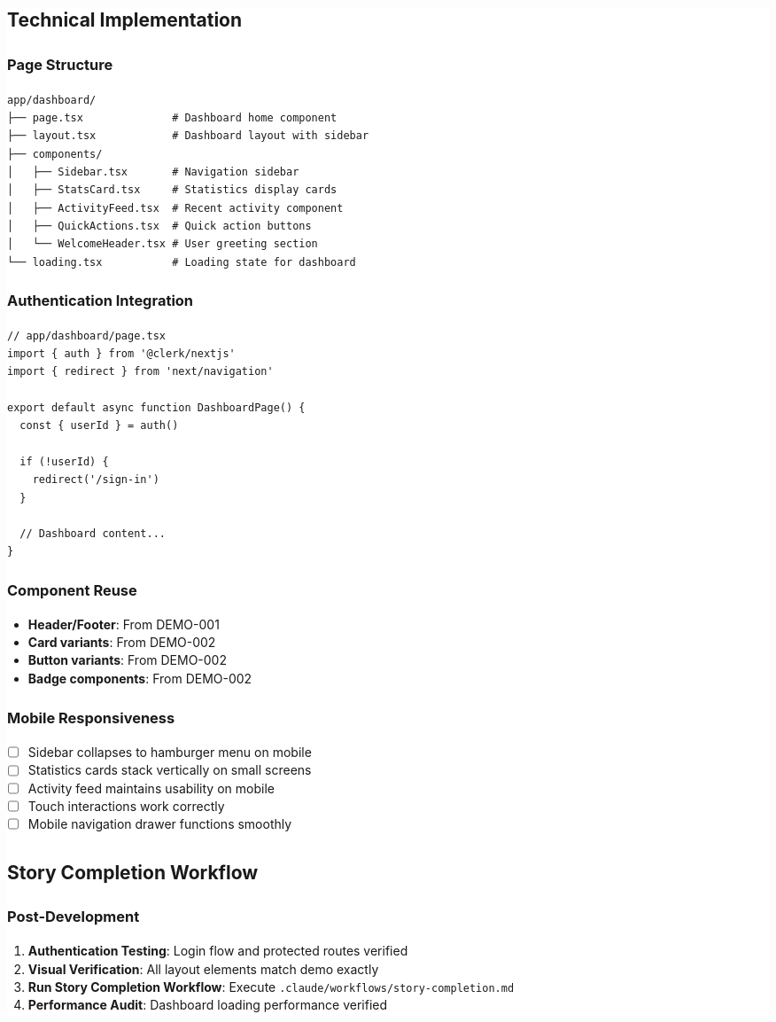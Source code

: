 ## Technical Implementation

### Page Structure
```
app/dashboard/
├── page.tsx              # Dashboard home component
├── layout.tsx            # Dashboard layout with sidebar
├── components/
│   ├── Sidebar.tsx       # Navigation sidebar
│   ├── StatsCard.tsx     # Statistics display cards
│   ├── ActivityFeed.tsx  # Recent activity component
│   ├── QuickActions.tsx  # Quick action buttons
│   └── WelcomeHeader.tsx # User greeting section
└── loading.tsx           # Loading state for dashboard
```

### Authentication Integration
```tsx
// app/dashboard/page.tsx
import { auth } from '@clerk/nextjs'
import { redirect } from 'next/navigation'

export default async function DashboardPage() {
  const { userId } = auth()
  
  if (!userId) {
    redirect('/sign-in')
  }
  
  // Dashboard content...
}
```

### Component Reuse
- **Header/Footer**: From DEMO-001
- **Card variants**: From DEMO-002
- **Button variants**: From DEMO-002
- **Badge components**: From DEMO-002

### Mobile Responsiveness
- [ ] Sidebar collapses to hamburger menu on mobile
- [ ] Statistics cards stack vertically on small screens
- [ ] Activity feed maintains usability on mobile
- [ ] Touch interactions work correctly
- [ ] Mobile navigation drawer functions smoothly

## Story Completion Workflow

### Post-Development
1. **Authentication Testing**: Login flow and protected routes verified
2. **Visual Verification**: All layout elements match demo exactly
3. **Run Story Completion Workflow**: Execute `.claude/workflows/story-completion.md`
4. **Performance Audit**: Dashboard loading performance verified
